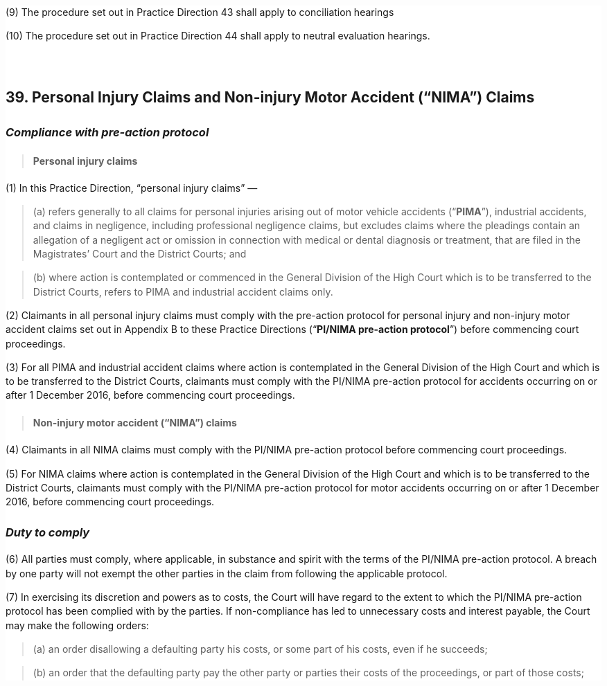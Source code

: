 (9) The procedure set out in Practice Direction 43 shall apply to conciliation hearings

(10) The procedure set out in Practice Direction 44 shall apply to neutral evaluation hearings. 

 
## 39. Personal Injury Claims and Non-injury Motor Accident (“NIMA”) Claims

### ***Compliance with pre-action protocol***

> #### Personal injury claims

(1) In this Practice Direction, “personal injury claims” —

>(a) refers generally to all claims for personal injuries arising out of motor vehicle accidents (“**PIMA**”), industrial accidents, and claims in negligence, including professional negligence claims, but excludes claims where the pleadings contain an allegation of a negligent act or omission in connection with medical or dental diagnosis or treatment, that are filed in the Magistrates’ Court and the District Courts; and

>(b) where action is contemplated or commenced in the General Division of the High Court which is to be transferred to the District Courts, refers to PIMA and industrial accident claims only. 

(2) Claimants in all personal injury claims must comply with the pre-action protocol for personal injury and non-injury motor accident claims set out in Appendix B to these Practice Directions (“**PI/NIMA pre-action protocol**”) before commencing court proceedings. 

(3) For all PIMA and industrial accident claims where action is contemplated in the General Division of the High Court and which is to be transferred to the District Courts, claimants must comply with the PI/NIMA pre-action protocol for accidents occurring on or after 1 December 2016, before commencing court proceedings.

> #### Non-injury motor accident (“**NIMA**”) claims

(4) Claimants in all NIMA claims must comply with the PI/NIMA pre-action protocol before commencing court proceedings.

(5) For NIMA claims where action is contemplated in the General Division of the High Court and which is to be transferred to the District Courts, claimants must comply with the PI/NIMA pre-action protocol for motor accidents occurring on or after 1 December 2016, before commencing court proceedings. 

### ***Duty to comply***

(6) All parties must comply, where applicable, in substance and spirit with the terms of the PI/NIMA pre-action protocol. A breach by one party will not exempt the other parties in the claim from following the applicable protocol.

(7) In exercising its discretion and powers as to costs, the Court will have regard to the extent to which the PI/NIMA pre-action protocol has been complied with by the parties. If non-compliance has led to unnecessary costs and interest payable, the Court may make the following orders: 

>(a) an order disallowing a defaulting party his costs, or some part of his costs, even if he succeeds; 

>(b) an order that the defaulting party pay the other party or parties their costs of the proceedings, or part of those costs; 

